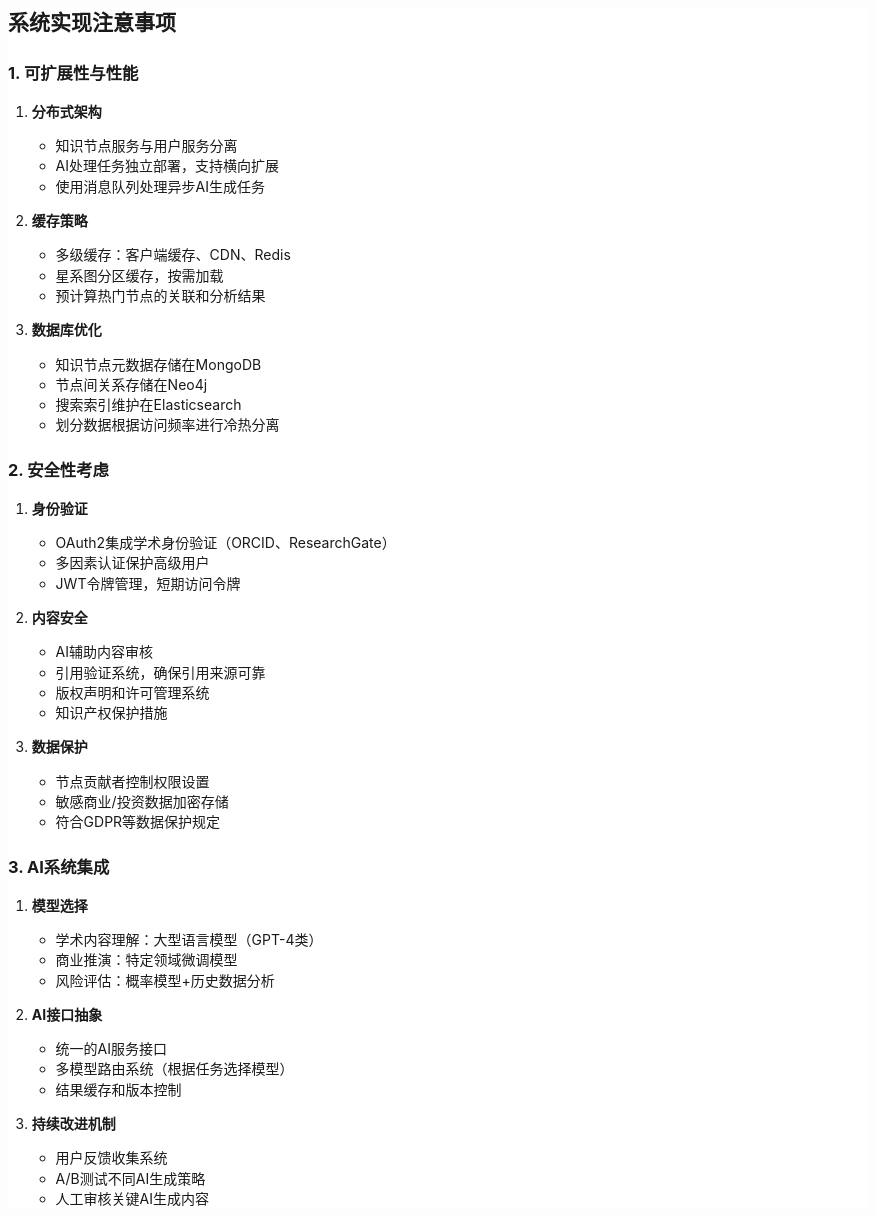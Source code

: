 ## 系统实现注意事项

### 1. 可扩展性与性能

1. **分布式架构**
   - 知识节点服务与用户服务分离
   - AI处理任务独立部署，支持横向扩展
   - 使用消息队列处理异步AI生成任务

2. **缓存策略**
   - 多级缓存：客户端缓存、CDN、Redis
   - 星系图分区缓存，按需加载
   - 预计算热门节点的关联和分析结果

3. **数据库优化**
   - 知识节点元数据存储在MongoDB
   - 节点间关系存储在Neo4j
   - 搜索索引维护在Elasticsearch
   - 划分数据根据访问频率进行冷热分离

### 2. 安全性考虑

1. **身份验证**
   - OAuth2集成学术身份验证（ORCID、ResearchGate）
   - 多因素认证保护高级用户
   - JWT令牌管理，短期访问令牌

2. **内容安全**
   - AI辅助内容审核
   - 引用验证系统，确保引用来源可靠
   - 版权声明和许可管理系统
   - 知识产权保护措施

3. **数据保护**
   - 节点贡献者控制权限设置
   - 敏感商业/投资数据加密存储
   - 符合GDPR等数据保护规定

### 3. AI系统集成

1. **模型选择**
   - 学术内容理解：大型语言模型（GPT-4类）
   - 商业推演：特定领域微调模型
   - 风险评估：概率模型+历史数据分析

2. **AI接口抽象**
   - 统一的AI服务接口
   - 多模型路由系统（根据任务选择模型）
   - 结果缓存和版本控制

3. **持续改进机制**
   - 用户反馈收集系统
   - A/B测试不同AI生成策略
   - 人工审核关键AI生成内容
